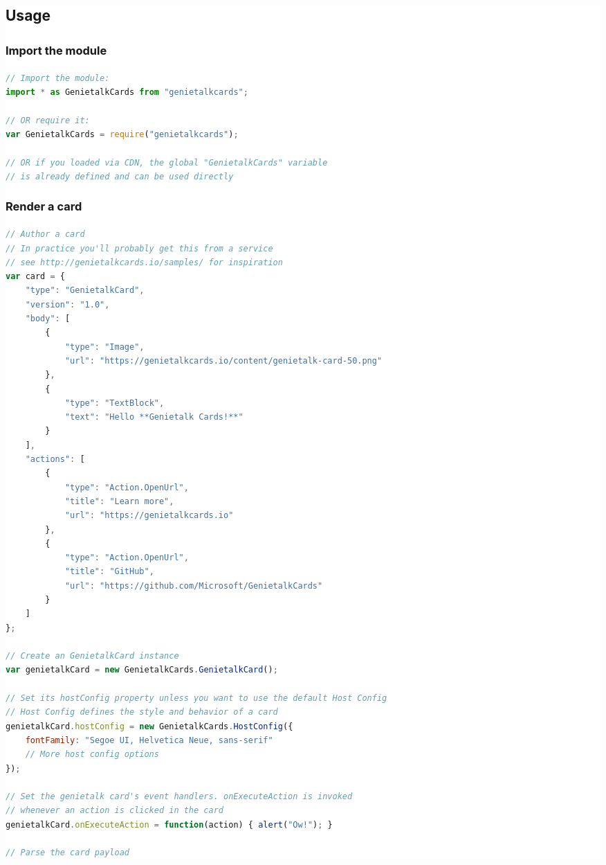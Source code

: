 ## Usage

### Import the module

```js
// Import the module:
import * as GenietalkCards from "genietalkcards";

// OR require it:
var GenietalkCards = require("genietalkcards");

// OR if you loaded via CDN, the global "GenietalkCards" variable
// is already defined and can be used directly
```

### Render a card

```js
// Author a card
// In practice you'll probably get this from a service
// see http://genietalkcards.io/samples/ for inspiration
var card = {
    "type": "GenietalkCard",
    "version": "1.0",
    "body": [
        {
            "type": "Image",
            "url": "https://genietalkcards.io/content/genietalk-card-50.png"
        },
        {
            "type": "TextBlock",
            "text": "Hello **Genietalk Cards!**"
        }
    ],
    "actions": [
        {
            "type": "Action.OpenUrl",
            "title": "Learn more",
            "url": "https://genietalkcards.io"
        },
        {
            "type": "Action.OpenUrl",
            "title": "GitHub",
            "url": "https://github.com/Microsoft/GenietalkCards"
        }
    ]
};

// Create an GenietalkCard instance
var genietalkCard = new GenietalkCards.GenietalkCard();

// Set its hostConfig property unless you want to use the default Host Config
// Host Config defines the style and behavior of a card
genietalkCard.hostConfig = new GenietalkCards.HostConfig({
    fontFamily: "Segoe UI, Helvetica Neue, sans-serif"
    // More host config options
});

// Set the genietalk card's event handlers. onExecuteAction is invoked
// whenever an action is clicked in the card
genietalkCard.onExecuteAction = function(action) { alert("Ow!"); }

// Parse the card payload
```